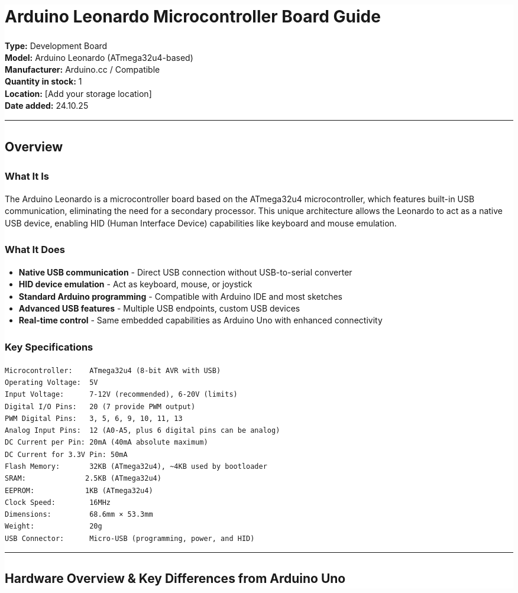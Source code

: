 # Arduino Leonardo Microcontroller Board Guide

**Type:** Development Board  
**Model:** Arduino Leonardo (ATmega32u4-based)  
**Manufacturer:** Arduino.cc / Compatible  
**Quantity in stock:** 1  
**Location:** [Add your storage location]  
**Date added:** 24.10.25

---

## Overview

### What It Is
The Arduino Leonardo is a microcontroller board based on the ATmega32u4 microcontroller, which features built-in USB communication, eliminating the need for a secondary processor. This unique architecture allows the Leonardo to act as a native USB device, enabling HID (Human Interface Device) capabilities like keyboard and mouse emulation.

### What It Does
- **Native USB communication** - Direct USB connection without USB-to-serial converter
- **HID device emulation** - Act as keyboard, mouse, or joystick
- **Standard Arduino programming** - Compatible with Arduino IDE and most sketches
- **Advanced USB features** - Multiple USB endpoints, custom USB devices
- **Real-time control** - Same embedded capabilities as Arduino Uno with enhanced connectivity

### Key Specifications
```
Microcontroller:    ATmega32u4 (8-bit AVR with USB)
Operating Voltage:  5V
Input Voltage:      7-12V (recommended), 6-20V (limits)
Digital I/O Pins:   20 (7 provide PWM output)
PWM Digital Pins:   3, 5, 6, 9, 10, 11, 13
Analog Input Pins:  12 (A0-A5, plus 6 digital pins can be analog)
DC Current per Pin: 20mA (40mA absolute maximum)
DC Current for 3.3V Pin: 50mA
Flash Memory:       32KB (ATmega32u4), ~4KB used by bootloader
SRAM:              2.5KB (ATmega32u4)
EEPROM:            1KB (ATmega32u4)
Clock Speed:        16MHz
Dimensions:         68.6mm × 53.3mm
Weight:             20g
USB Connector:      Micro-USB (programming, power, and HID)
```

---

## Hardware Overview & Key Differences from Arduino Uno
